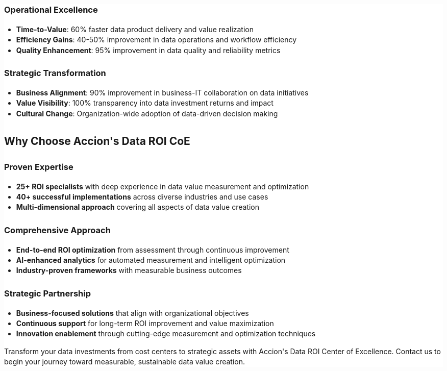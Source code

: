 ### Operational Excellence
- **Time-to-Value**: 60% faster data product delivery and value realization
- **Efficiency Gains**: 40-50% improvement in data operations and workflow efficiency
- **Quality Enhancement**: 95% improvement in data quality and reliability metrics

### Strategic Transformation
- **Business Alignment**: 90% improvement in business-IT collaboration on data initiatives
- **Value Visibility**: 100% transparency into data investment returns and impact
- **Cultural Change**: Organization-wide adoption of data-driven decision making

## Why Choose Accion's Data ROI CoE

### Proven Expertise
- **25+ ROI specialists** with deep experience in data value measurement and optimization
- **40+ successful implementations** across diverse industries and use cases
- **Multi-dimensional approach** covering all aspects of data value creation

### Comprehensive Approach
- **End-to-end ROI optimization** from assessment through continuous improvement
- **AI-enhanced analytics** for automated measurement and intelligent optimization
- **Industry-proven frameworks** with measurable business outcomes

### Strategic Partnership
- **Business-focused solutions** that align with organizational objectives
- **Continuous support** for long-term ROI improvement and value maximization
- **Innovation enablement** through cutting-edge measurement and optimization techniques

Transform your data investments from cost centers to strategic assets with Accion's Data ROI Center of Excellence. Contact us to begin your journey toward measurable, sustainable data value creation.